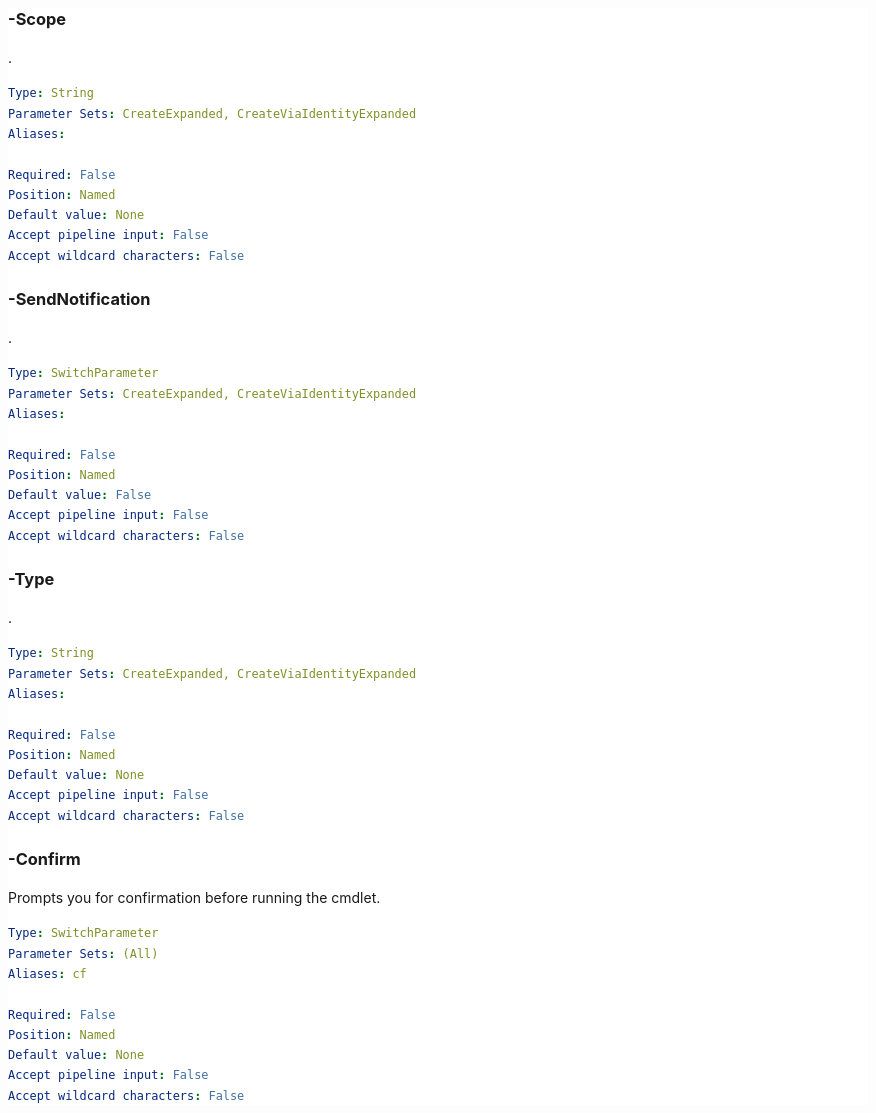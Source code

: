 ### -Scope
.

```yaml
Type: String
Parameter Sets: CreateExpanded, CreateViaIdentityExpanded
Aliases:

Required: False
Position: Named
Default value: None
Accept pipeline input: False
Accept wildcard characters: False
```

### -SendNotification
.

```yaml
Type: SwitchParameter
Parameter Sets: CreateExpanded, CreateViaIdentityExpanded
Aliases:

Required: False
Position: Named
Default value: False
Accept pipeline input: False
Accept wildcard characters: False
```

### -Type
.

```yaml
Type: String
Parameter Sets: CreateExpanded, CreateViaIdentityExpanded
Aliases:

Required: False
Position: Named
Default value: None
Accept pipeline input: False
Accept wildcard characters: False
```

### -Confirm
Prompts you for confirmation before running the cmdlet.

```yaml
Type: SwitchParameter
Parameter Sets: (All)
Aliases: cf

Required: False
Position: Named
Default value: None
Accept pipeline input: False
Accept wildcard characters: False
```
